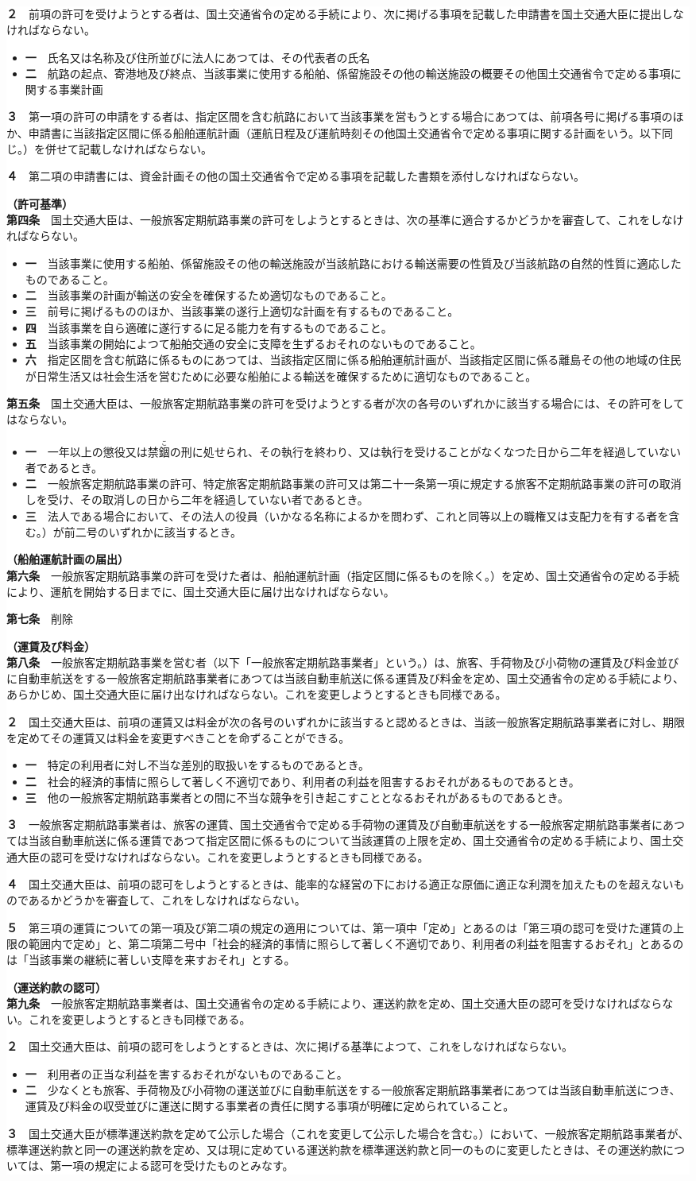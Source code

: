 **２**　前項の許可を受けようとする者は、国土交通省令の定める手続により、次に掲げる事項を記載した申請書を国土交通大臣に提出しなければならない。  
* **一**　氏名又は名称及び住所並びに法人にあつては、その代表者の氏名  
* **二**　航路の起点、寄港地及び終点、当該事業に使用する船舶、係留施設その他の輸送施設の概要その他国土交通省令で定める事項に関する事業計画  
  
**３**　第一項の許可の申請をする者は、指定区間を含む航路において当該事業を営もうとする場合にあつては、前項各号に掲げる事項のほか、申請書に当該指定区間に係る船舶運航計画（運航日程及び運航時刻その他国土交通省令で定める事項に関する計画をいう。以下同じ。）を併せて記載しなければならない。  
  
**４**　第二項の申請書には、資金計画その他の国土交通省令で定める事項を記載した書類を添付しなければならない。  
  
**（許可基準）**  
**第四条**　国土交通大臣は、一般旅客定期航路事業の許可をしようとするときは、次の基準に適合するかどうかを審査して、これをしなければならない。  
* **一**　当該事業に使用する船舶、係留施設その他の輸送施設が当該航路における輸送需要の性質及び当該航路の自然的性質に適応したものであること。  
* **二**　当該事業の計画が輸送の安全を確保するため適切なものであること。  
* **三**　前号に掲げるもののほか、当該事業の遂行上適切な計画を有するものであること。  
* **四**　当該事業を自ら適確に遂行するに足る能力を有するものであること。  
* **五**　当該事業の開始によつて船舶交通の安全に支障を生ずるおそれのないものであること。  
* **六**　指定区間を含む航路に係るものにあつては、当該指定区間に係る船舶運航計画が、当該指定区間に係る離島その他の地域の住民が日常生活又は社会生活を営むために必要な船舶による輸送を確保するために適切なものであること。  
  
**第五条**　国土交通大臣は、一般旅客定期航路事業の許可を受けようとする者が次の各号のいずれかに該当する場合には、その許可をしてはならない。  
* **一**　一年以上の懲役又は禁<ruby>錮<rt>こ</rt></ruby>の刑に処せられ、その執行を終わり、又は執行を受けることがなくなつた日から二年を経過していない者であるとき。  
* **二**　一般旅客定期航路事業の許可、特定旅客定期航路事業の許可又は第二十一条第一項に規定する旅客不定期航路事業の許可の取消しを受け、その取消しの日から二年を経過していない者であるとき。  
* **三**　法人である場合において、その法人の役員（いかなる名称によるかを問わず、これと同等以上の職権又は支配力を有する者を含む。）が前二号のいずれかに該当するとき。  
  
**（船舶運航計画の届出）**  
**第六条**　一般旅客定期航路事業の許可を受けた者は、船舶運航計画（指定区間に係るものを除く。）を定め、国土交通省令の定める手続により、運航を開始する日までに、国土交通大臣に届け出なければならない。  
  
**第七条**　削除  
  
**（運賃及び料金）**  
**第八条**　一般旅客定期航路事業を営む者（以下「一般旅客定期航路事業者」という。）は、旅客、手荷物及び小荷物の運賃及び料金並びに自動車航送をする一般旅客定期航路事業者にあつては当該自動車航送に係る運賃及び料金を定め、国土交通省令の定める手続により、あらかじめ、国土交通大臣に届け出なければならない。これを変更しようとするときも同様である。  
  
**２**　国土交通大臣は、前項の運賃又は料金が次の各号のいずれかに該当すると認めるときは、当該一般旅客定期航路事業者に対し、期限を定めてその運賃又は料金を変更すべきことを命ずることができる。  
* **一**　特定の利用者に対し不当な差別的取扱いをするものであるとき。  
* **二**　社会的経済的事情に照らして著しく不適切であり、利用者の利益を阻害するおそれがあるものであるとき。  
* **三**　他の一般旅客定期航路事業者との間に不当な競争を引き起こすこととなるおそれがあるものであるとき。  
  
**３**　一般旅客定期航路事業者は、旅客の運賃、国土交通省令で定める手荷物の運賃及び自動車航送をする一般旅客定期航路事業者にあつては当該自動車航送に係る運賃であつて指定区間に係るものについて当該運賃の上限を定め、国土交通省令の定める手続により、国土交通大臣の認可を受けなければならない。これを変更しようとするときも同様である。  
  
**４**　国土交通大臣は、前項の認可をしようとするときは、能率的な経営の下における適正な原価に適正な利潤を加えたものを超えないものであるかどうかを審査して、これをしなければならない。  
  
**５**　第三項の運賃についての第一項及び第二項の規定の適用については、第一項中「定め」とあるのは「第三項の認可を受けた運賃の上限の範囲内で定め」と、第二項第二号中「社会的経済的事情に照らして著しく不適切であり、利用者の利益を阻害するおそれ」とあるのは「当該事業の継続に著しい支障を来すおそれ」とする。  
  
**（運送約款の認可）**  
**第九条**　一般旅客定期航路事業者は、国土交通省令の定める手続により、運送約款を定め、国土交通大臣の認可を受けなければならない。これを変更しようとするときも同様である。  
  
**２**　国土交通大臣は、前項の認可をしようとするときは、次に掲げる基準によつて、これをしなければならない。  
* **一**　利用者の正当な利益を害するおそれがないものであること。  
* **二**　少なくとも旅客、手荷物及び小荷物の運送並びに自動車航送をする一般旅客定期航路事業者にあつては当該自動車航送につき、運賃及び料金の収受並びに運送に関する事業者の責任に関する事項が明確に定められていること。  
  
**３**　国土交通大臣が標準運送約款を定めて公示した場合（これを変更して公示した場合を含む。）において、一般旅客定期航路事業者が、標準運送約款と同一の運送約款を定め、又は現に定めている運送約款を標準運送約款と同一のものに変更したときは、その運送約款については、第一項の規定による認可を受けたものとみなす。  
  